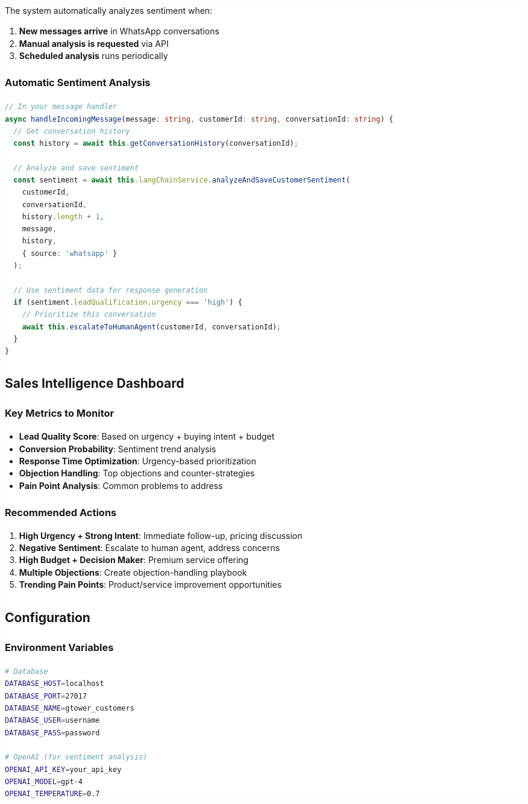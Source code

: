 The system automatically analyzes sentiment when:
1. **New messages arrive** in WhatsApp conversations
2. **Manual analysis is requested** via API
3. **Scheduled analysis** runs periodically

### Automatic Sentiment Analysis
```typescript
// In your message handler
async handleIncomingMessage(message: string, customerId: string, conversationId: string) {
  // Get conversation history
  const history = await this.getConversationHistory(conversationId);
  
  // Analyze and save sentiment
  const sentiment = await this.langChainService.analyzeAndSaveCustomerSentiment(
    customerId,
    conversationId,
    history.length + 1,
    message,
    history,
    { source: 'whatsapp' }
  );
  
  // Use sentiment data for response generation
  if (sentiment.leadQualification.urgency === 'high') {
    // Prioritize this conversation
    await this.escalateToHumanAgent(customerId, conversationId);
  }
}
```

## Sales Intelligence Dashboard

### Key Metrics to Monitor
- **Lead Quality Score**: Based on urgency + buying intent + budget
- **Conversion Probability**: Sentiment trend analysis
- **Response Time Optimization**: Urgency-based prioritization
- **Objection Handling**: Top objections and counter-strategies
- **Pain Point Analysis**: Common problems to address

### Recommended Actions
1. **High Urgency + Strong Intent**: Immediate follow-up, pricing discussion
2. **Negative Sentiment**: Escalate to human agent, address concerns
3. **High Budget + Decision Maker**: Premium service offering
4. **Multiple Objections**: Create objection-handling playbook
5. **Trending Pain Points**: Product/service improvement opportunities

## Configuration

### Environment Variables
```bash
# Database
DATABASE_HOST=localhost
DATABASE_PORT=27017
DATABASE_NAME=gtower_customers
DATABASE_USER=username
DATABASE_PASS=password

# OpenAI (for sentiment analysis)
OPENAI_API_KEY=your_api_key
OPENAI_MODEL=gpt-4
OPENAI_TEMPERATURE=0.7
```